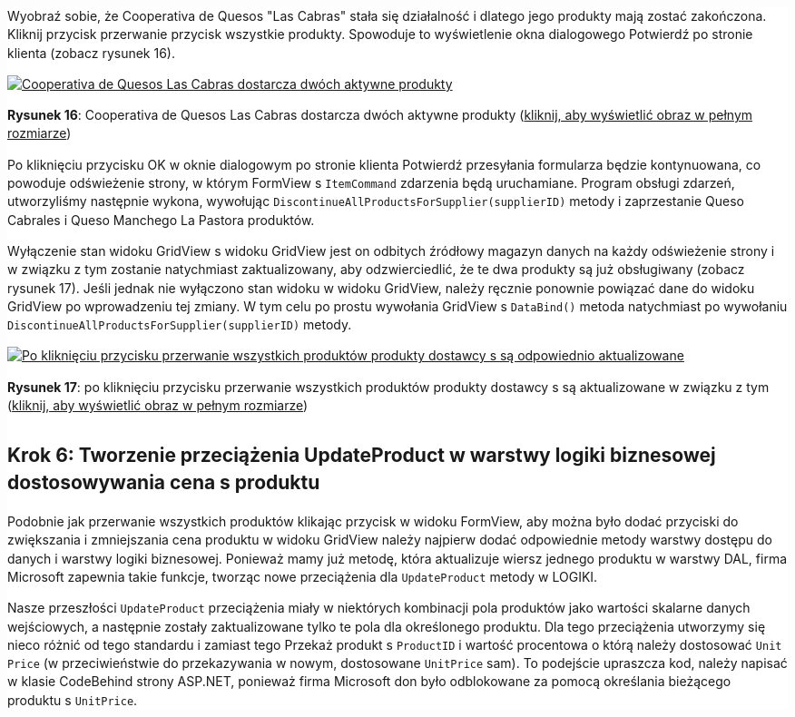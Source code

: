 Wyobraź sobie, że Cooperativa de Quesos "Las Cabras" stała się działalność i dlatego jego produkty mają zostać zakończona. Kliknij przycisk przerwanie przycisk wszystkie produkty. Spowoduje to wyświetlenie okna dialogowego Potwierdź po stronie klienta (zobacz rysunek 16).


[![Cooperativa de Quesos Las Cabras dostarcza dwóch aktywne produkty](adding-and-responding-to-buttons-to-a-gridview-vb/_static/image43.png)](adding-and-responding-to-buttons-to-a-gridview-vb/_static/image42.png)

**Rysunek 16**: Cooperativa de Quesos Las Cabras dostarcza dwóch aktywne produkty ([kliknij, aby wyświetlić obraz w pełnym rozmiarze](adding-and-responding-to-buttons-to-a-gridview-vb/_static/image44.png))


Po kliknięciu przycisku OK w oknie dialogowym po stronie klienta Potwierdź przesyłania formularza będzie kontynuowana, co powoduje odświeżenie strony, w którym FormView s `ItemCommand` zdarzenia będą uruchamiane. Program obsługi zdarzeń, utworzyliśmy następnie wykona, wywołując `DiscontinueAllProductsForSupplier(supplierID)` metody i zaprzestanie Queso Cabrales i Queso Manchego La Pastora produktów.

Wyłączenie stan widoku GridView s widoku GridView jest on odbitych źródłowy magazyn danych na każdy odświeżenie strony i w związku z tym zostanie natychmiast zaktualizowany, aby odzwierciedlić, że te dwa produkty są już obsługiwany (zobacz rysunek 17). Jeśli jednak nie wyłączono stan widoku w widoku GridView, należy ręcznie ponownie powiązać dane do widoku GridView po wprowadzeniu tej zmiany. W tym celu po prostu wywołania GridView s `DataBind()` metoda natychmiast po wywołaniu `DiscontinueAllProductsForSupplier(supplierID)` metody.


[![Po kliknięciu przycisku przerwanie wszystkich produktów produkty dostawcy s są odpowiednio aktualizowane](adding-and-responding-to-buttons-to-a-gridview-vb/_static/image46.png)](adding-and-responding-to-buttons-to-a-gridview-vb/_static/image45.png)

**Rysunek 17**: po kliknięciu przycisku przerwanie wszystkich produktów produkty dostawcy s są aktualizowane w związku z tym ([kliknij, aby wyświetlić obraz w pełnym rozmiarze](adding-and-responding-to-buttons-to-a-gridview-vb/_static/image47.png))


## <a name="step-6-creating-an-updateproduct-overload-in-the-business-logic-layer-for-adjusting-a-product-s-price"></a>Krok 6: Tworzenie przeciążenia UpdateProduct w warstwy logiki biznesowej dostosowywania cena s produktu

Podobnie jak przerwanie wszystkich produktów klikając przycisk w widoku FormView, aby można było dodać przyciski do zwiększania i zmniejszania cena produktu w widoku GridView należy najpierw dodać odpowiednie metody warstwy dostępu do danych i warstwy logiki biznesowej. Ponieważ mamy już metodę, która aktualizuje wiersz jednego produktu w warstwy DAL, firma Microsoft zapewnia takie funkcje, tworząc nowe przeciążenia dla `UpdateProduct` metody w LOGIKI.

Nasze przeszłości `UpdateProduct` przeciążenia miały w niektórych kombinacji pola produktów jako wartości skalarne danych wejściowych, a następnie zostały zaktualizowane tylko te pola dla określonego produktu. Dla tego przeciążenia utworzymy się nieco różnić od tego standardu i zamiast tego Przekaż produkt s `ProductID` i wartość procentowa o którą należy dostosować `UnitPrice` (w przeciwieństwie do przekazywania w nowym, dostosowane `UnitPrice` sam). To podejście upraszcza kod, należy napisać w klasie CodeBehind strony ASP.NET, ponieważ firma Microsoft don było odblokowane za pomocą określania bieżącego produktu s `UnitPrice`.
